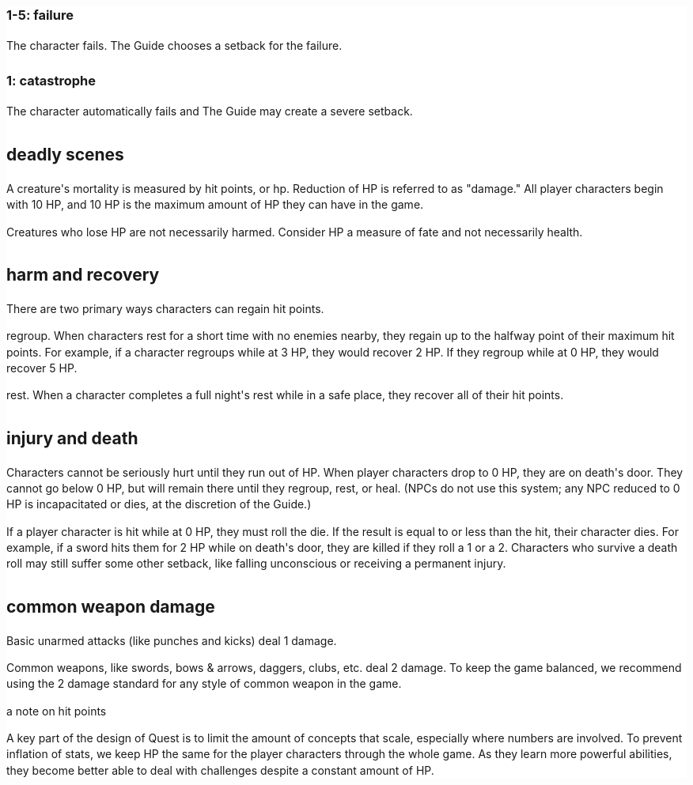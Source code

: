### 1-5: failure

The character fails. The Guide chooses a setback for the failure.

### 1: catastrophe

The character automatically fails and The Guide may create a severe setback.

## deadly scenes

A creature's mortality is measured by <span class="keywords">hit points</span>, or <span class="keywords">hp</span>. Reduction of HP is referred to as "damage." All player characters begin with 10 HP, and 10 HP is the maximum amount of HP they can have in the game.

Creatures who lose HP are not necessarily harmed. Consider HP a measure of fate and not necessarily health.

## harm and recovery

There are two primary ways characters can regain hit points.

<span class="keywords">regroup</span>. When characters rest for a short time with no enemies nearby, they regain up to the halfway point of their maximum hit points. For example, if a character regroups while at 3 HP, they would recover 2 HP. If they regroup while at 0 HP, they would recover 5 HP.

<span class="keywords">rest</span>. When a character completes a full night's rest while in a safe place, they recover all of their hit points.

## injury and death

Characters cannot be seriously hurt until they run out of HP. When player characters drop to 0 HP, they are on death's door. They cannot go below 0 HP, but will remain there until they regroup, rest, or heal. (NPCs do not use this system; any NPC reduced to 0 HP is incapacitated or dies, at the discretion of the Guide.)

If a player character is hit while at 0 HP, they must roll the die. If the result is equal to or less than the hit, their character dies. For example, if a sword hits them for 2 HP while on death's door, they are killed if they roll a 1 or a 2. Characters who survive a death roll may still suffer some other setback, like falling unconscious or receiving a permanent injury.

## common weapon damage

Basic unarmed attacks (like punches and kicks) deal 1 damage.

Common weapons, like swords, bows & arrows, daggers, clubs, etc. deal 2 damage. To keep the game balanced, we recommend using the 2 damage standard for any style of common weapon in the game.

<div class="callout">
  <p><span class="text-uppercase">a note on hit points</span></p>

  <p>A key part of the design of Quest is to limit the amount of concepts that scale, especially where numbers are involved. To prevent inflation of stats, we keep HP the same for the player characters through the whole game. As they learn more powerful abilities, they become better able to deal with challenges despite a constant amount of HP.</p>
</div>
